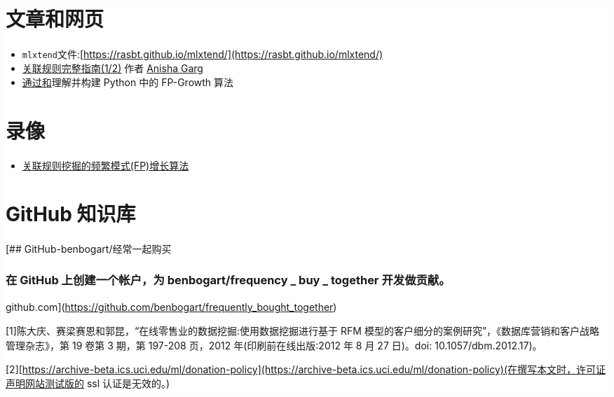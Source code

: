 # 文章和网页

*   `mlxtend`文件:[https://rasbt.github.io/mlxtend/](https://rasbt.github.io/mlxtend/)
*   [关联规则完整指南(1/2)](/association-rules-2-aa9a77241654) 作者 [Anisha Garg](https://medium.com/@anishagarg?source=post_page-----aa9a77241654--------------------------------)
*   [通过](/understand-and-build-fp-growth-algorithm-in-python-d8b989bab342)[和](https://andrewngai9255.medium.com/?source=post_page-----d8b989bab342--------------------------------)理解并构建 Python 中的 FP-Growth 算法

# 录像

*   [关联规则挖掘的频繁模式(FP)增长算法](https://www.youtube.com/watch?v=yCbankIouUU)

# GitHub 知识库

[](https://github.com/benbogart/frequently_bought_together) [## GitHub-benbogart/经常一起购买

### 在 GitHub 上创建一个帐户，为 benbogart/frequency _ buy _ together 开发做贡献。

github.com](https://github.com/benbogart/frequently_bought_together) 

[1]陈大庆、赛梁赛恩和郭昆，“在线零售业的数据挖掘:使用数据挖掘进行基于 RFM 模型的客户细分的案例研究”，《数据库营销和客户战略管理杂志》，第 19 卷第 3 期，第 197-208 页，2012 年(印刷前在线出版:2012 年 8 月 27 日)。doi: 10.1057/dbm.2012.17)。

[2][https://archive-beta.ics.uci.edu/ml/donation-policy](https://archive-beta.ics.uci.edu/ml/donation-policy)(在撰写本文时，许可证声明网站测试版的 ssl 认证是无效的。)